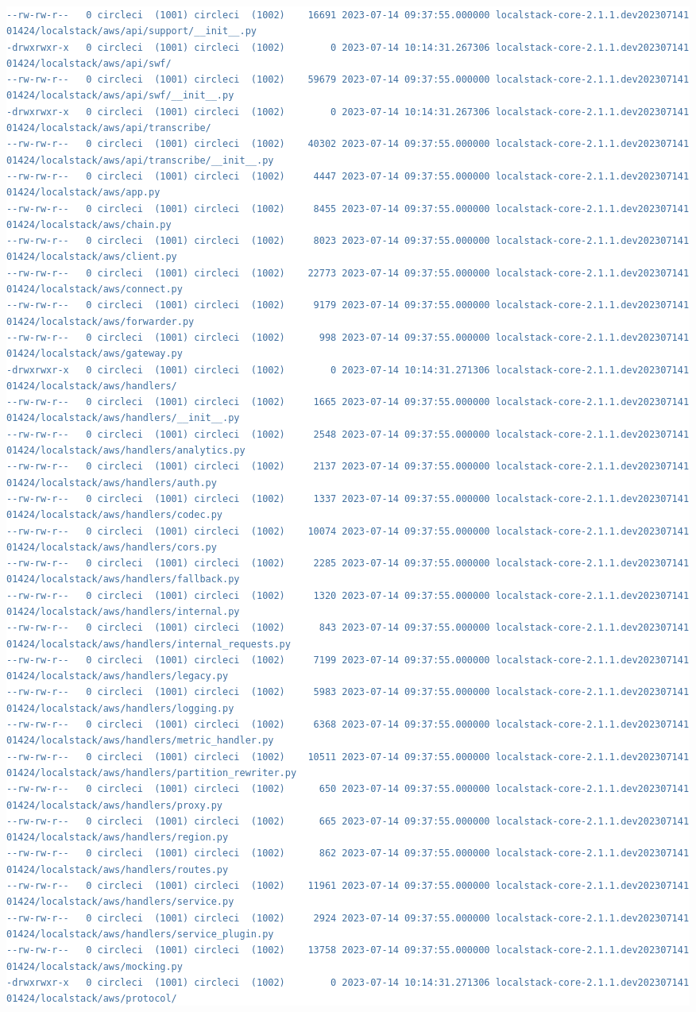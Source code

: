 ```diff
--rw-rw-r--   0 circleci  (1001) circleci  (1002)    16691 2023-07-14 09:37:55.000000 localstack-core-2.1.1.dev20230714101424/localstack/aws/api/support/__init__.py
-drwxrwxr-x   0 circleci  (1001) circleci  (1002)        0 2023-07-14 10:14:31.267306 localstack-core-2.1.1.dev20230714101424/localstack/aws/api/swf/
--rw-rw-r--   0 circleci  (1001) circleci  (1002)    59679 2023-07-14 09:37:55.000000 localstack-core-2.1.1.dev20230714101424/localstack/aws/api/swf/__init__.py
-drwxrwxr-x   0 circleci  (1001) circleci  (1002)        0 2023-07-14 10:14:31.267306 localstack-core-2.1.1.dev20230714101424/localstack/aws/api/transcribe/
--rw-rw-r--   0 circleci  (1001) circleci  (1002)    40302 2023-07-14 09:37:55.000000 localstack-core-2.1.1.dev20230714101424/localstack/aws/api/transcribe/__init__.py
--rw-rw-r--   0 circleci  (1001) circleci  (1002)     4447 2023-07-14 09:37:55.000000 localstack-core-2.1.1.dev20230714101424/localstack/aws/app.py
--rw-rw-r--   0 circleci  (1001) circleci  (1002)     8455 2023-07-14 09:37:55.000000 localstack-core-2.1.1.dev20230714101424/localstack/aws/chain.py
--rw-rw-r--   0 circleci  (1001) circleci  (1002)     8023 2023-07-14 09:37:55.000000 localstack-core-2.1.1.dev20230714101424/localstack/aws/client.py
--rw-rw-r--   0 circleci  (1001) circleci  (1002)    22773 2023-07-14 09:37:55.000000 localstack-core-2.1.1.dev20230714101424/localstack/aws/connect.py
--rw-rw-r--   0 circleci  (1001) circleci  (1002)     9179 2023-07-14 09:37:55.000000 localstack-core-2.1.1.dev20230714101424/localstack/aws/forwarder.py
--rw-rw-r--   0 circleci  (1001) circleci  (1002)      998 2023-07-14 09:37:55.000000 localstack-core-2.1.1.dev20230714101424/localstack/aws/gateway.py
-drwxrwxr-x   0 circleci  (1001) circleci  (1002)        0 2023-07-14 10:14:31.271306 localstack-core-2.1.1.dev20230714101424/localstack/aws/handlers/
--rw-rw-r--   0 circleci  (1001) circleci  (1002)     1665 2023-07-14 09:37:55.000000 localstack-core-2.1.1.dev20230714101424/localstack/aws/handlers/__init__.py
--rw-rw-r--   0 circleci  (1001) circleci  (1002)     2548 2023-07-14 09:37:55.000000 localstack-core-2.1.1.dev20230714101424/localstack/aws/handlers/analytics.py
--rw-rw-r--   0 circleci  (1001) circleci  (1002)     2137 2023-07-14 09:37:55.000000 localstack-core-2.1.1.dev20230714101424/localstack/aws/handlers/auth.py
--rw-rw-r--   0 circleci  (1001) circleci  (1002)     1337 2023-07-14 09:37:55.000000 localstack-core-2.1.1.dev20230714101424/localstack/aws/handlers/codec.py
--rw-rw-r--   0 circleci  (1001) circleci  (1002)    10074 2023-07-14 09:37:55.000000 localstack-core-2.1.1.dev20230714101424/localstack/aws/handlers/cors.py
--rw-rw-r--   0 circleci  (1001) circleci  (1002)     2285 2023-07-14 09:37:55.000000 localstack-core-2.1.1.dev20230714101424/localstack/aws/handlers/fallback.py
--rw-rw-r--   0 circleci  (1001) circleci  (1002)     1320 2023-07-14 09:37:55.000000 localstack-core-2.1.1.dev20230714101424/localstack/aws/handlers/internal.py
--rw-rw-r--   0 circleci  (1001) circleci  (1002)      843 2023-07-14 09:37:55.000000 localstack-core-2.1.1.dev20230714101424/localstack/aws/handlers/internal_requests.py
--rw-rw-r--   0 circleci  (1001) circleci  (1002)     7199 2023-07-14 09:37:55.000000 localstack-core-2.1.1.dev20230714101424/localstack/aws/handlers/legacy.py
--rw-rw-r--   0 circleci  (1001) circleci  (1002)     5983 2023-07-14 09:37:55.000000 localstack-core-2.1.1.dev20230714101424/localstack/aws/handlers/logging.py
--rw-rw-r--   0 circleci  (1001) circleci  (1002)     6368 2023-07-14 09:37:55.000000 localstack-core-2.1.1.dev20230714101424/localstack/aws/handlers/metric_handler.py
--rw-rw-r--   0 circleci  (1001) circleci  (1002)    10511 2023-07-14 09:37:55.000000 localstack-core-2.1.1.dev20230714101424/localstack/aws/handlers/partition_rewriter.py
--rw-rw-r--   0 circleci  (1001) circleci  (1002)      650 2023-07-14 09:37:55.000000 localstack-core-2.1.1.dev20230714101424/localstack/aws/handlers/proxy.py
--rw-rw-r--   0 circleci  (1001) circleci  (1002)      665 2023-07-14 09:37:55.000000 localstack-core-2.1.1.dev20230714101424/localstack/aws/handlers/region.py
--rw-rw-r--   0 circleci  (1001) circleci  (1002)      862 2023-07-14 09:37:55.000000 localstack-core-2.1.1.dev20230714101424/localstack/aws/handlers/routes.py
--rw-rw-r--   0 circleci  (1001) circleci  (1002)    11961 2023-07-14 09:37:55.000000 localstack-core-2.1.1.dev20230714101424/localstack/aws/handlers/service.py
--rw-rw-r--   0 circleci  (1001) circleci  (1002)     2924 2023-07-14 09:37:55.000000 localstack-core-2.1.1.dev20230714101424/localstack/aws/handlers/service_plugin.py
--rw-rw-r--   0 circleci  (1001) circleci  (1002)    13758 2023-07-14 09:37:55.000000 localstack-core-2.1.1.dev20230714101424/localstack/aws/mocking.py
-drwxrwxr-x   0 circleci  (1001) circleci  (1002)        0 2023-07-14 10:14:31.271306 localstack-core-2.1.1.dev20230714101424/localstack/aws/protocol/
```